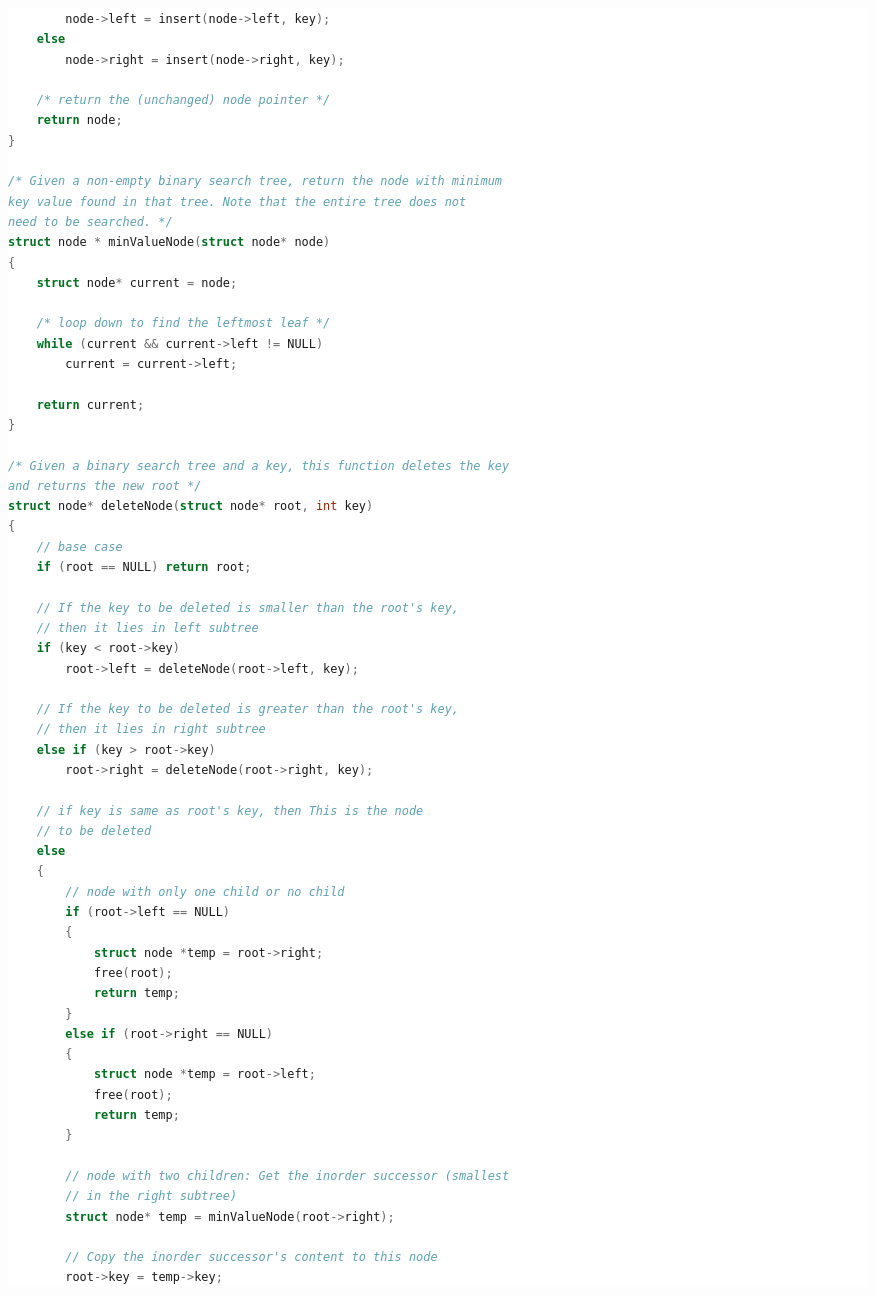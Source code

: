 ```c++
		node->left = insert(node->left, key); 
	else
		node->right = insert(node->right, key); 

	/* return the (unchanged) node pointer */
	return node; 
} 

/* Given a non-empty binary search tree, return the node with minimum 
key value found in that tree. Note that the entire tree does not 
need to be searched. */
struct node * minValueNode(struct node* node) 
{ 
	struct node* current = node; 

	/* loop down to find the leftmost leaf */
	while (current && current->left != NULL) 
		current = current->left; 

	return current; 
} 

/* Given a binary search tree and a key, this function deletes the key 
and returns the new root */
struct node* deleteNode(struct node* root, int key) 
{ 
	// base case 
	if (root == NULL) return root; 

	// If the key to be deleted is smaller than the root's key, 
	// then it lies in left subtree 
	if (key < root->key) 
		root->left = deleteNode(root->left, key); 

	// If the key to be deleted is greater than the root's key, 
	// then it lies in right subtree 
	else if (key > root->key) 
		root->right = deleteNode(root->right, key); 

	// if key is same as root's key, then This is the node 
	// to be deleted 
	else
	{ 
		// node with only one child or no child 
		if (root->left == NULL) 
		{ 
			struct node *temp = root->right; 
			free(root); 
			return temp; 
		} 
		else if (root->right == NULL) 
		{ 
			struct node *temp = root->left; 
			free(root); 
			return temp; 
		} 

		// node with two children: Get the inorder successor (smallest 
		// in the right subtree) 
		struct node* temp = minValueNode(root->right); 

		// Copy the inorder successor's content to this node 
		root->key = temp->key; 
```